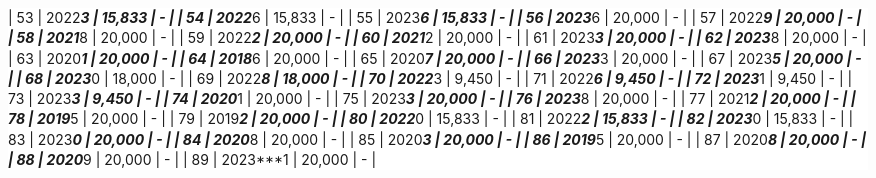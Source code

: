 | 53 | 2022***3 | 15,833 | - |
| 54 | 2022***6 | 15,833 | - |
| 55 | 2023***6 | 15,833 | - |
| 56 | 2023***6 | 20,000 | - |
| 57 | 2022***9 | 20,000 | - |
| 58 | 2021***8 | 20,000 | - |
| 59 | 2022***2 | 20,000 | - |
| 60 | 2021***2 | 20,000 | - |
| 61 | 2023***3 | 20,000 | - |
| 62 | 2023***8 | 20,000 | - |
| 63 | 2020***1 | 20,000 | - |
| 64 | 2018***6 | 20,000 | - |
| 65 | 2020***7 | 20,000 | - |
| 66 | 2023***3 | 20,000 | - |
| 67 | 2023***5 | 20,000 | - |
| 68 | 2023***0 | 18,000 | - |
| 69 | 2022***8 | 18,000 | - |
| 70 | 2022***3 | 9,450 | - |
| 71 | 2022***6 | 9,450 | - |
| 72 | 2023***1 | 9,450 | - |
| 73 | 2023***3 | 9,450 | - |
| 74 | 2020***1 | 20,000 | - |
| 75 | 2023***3 | 20,000 | - |
| 76 | 2023***8 | 20,000 | - |
| 77 | 2021***2 | 20,000 | - |
| 78 | 2019***5 | 20,000 | - |
| 79 | 2019***2 | 20,000 | - |
| 80 | 2022***0 | 15,833 | - |
| 81 | 2022***2 | 15,833 | - |
| 82 | 2023***0 | 15,833 | - |
| 83 | 2023***0 | 20,000 | - |
| 84 | 2020***8 | 20,000 | - |
| 85 | 2020***3 | 20,000 | - |
| 86 | 2019***5 | 20,000 | - |
| 87 | 2020***8 | 20,000 | - |
| 88 | 2020***9 | 20,000 | - |
| 89 | 2023***1 | 20,000 | - |